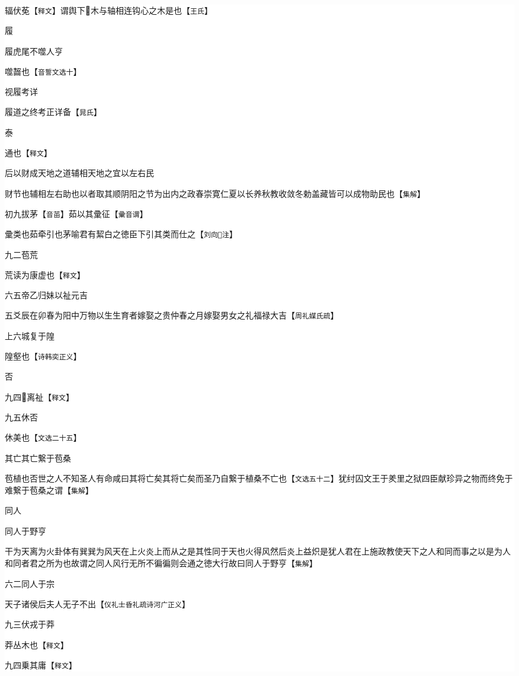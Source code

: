 辐伏莬【`释文`】谓舆下木与轴相连钩心之木是也【`王氏`】  

履  

履虎尾不噬人亨  

噬齧也【`音誓文选十`】  

视履考详  

履道之终考正详备【`晁氏`】  

泰  

通也【`释文`】  

后以财成天地之道辅相天地之宜以左右民  

财节也辅相左右助也以者取其顺阴阳之节为出内之政春崇寛仁夏以长养秋教收敛冬勅盖藏皆可以成物助民也【`集解`】  

初九拔茅【`音苖`】茹以其彚征【`彚音谓`】  

彚类也茹牵引也茅喻君有絜白之徳臣下引其类而仕之【`刘向注`】  

九二苞荒  

荒读为康虚也【`释文`】  

六五帝乙归妹以祉元吉  

五爻辰在卯春为阳中万物以生生育者嫁娶之贵仲春之月嫁娶男女之礼福禄大吉【`周礼媒氏疏`】  

上六城复于隍  

隍壑也【`诗韩奕正义`】  

否  

九四离祉【`释文`】  

九五休否  

休美也【`文选二十五`】  

其亡其亡繋于苞桑  

苞植也否世之人不知圣人有命咸曰其将亡矣其将亡矣而圣乃自繋于植桑不亡也【`文选五十二`】犹纣囚文王于羑里之狱四臣献珍异之物而终免于难繋于苞桑之谓【`集解`】  

同人  

同人于野亨  

干为天离为火卦体有巽巽为风天在上火炎上而从之是其性同于天也火得风然后炎上益炽是犹人君在上施政教使天下之人和同而事之以是为人和同者君之所为也故谓之同人风行无所不徧徧则会通之徳大行故曰同人于野亨【`集解`】  

六二同人于宗  

天子诸侯后夫人无子不出【`仪礼士昏礼疏诗河广正义`】  

九三伏戎于莽  

莽丛木也【`释文`】  

九四乗其庸【`释文`】  
